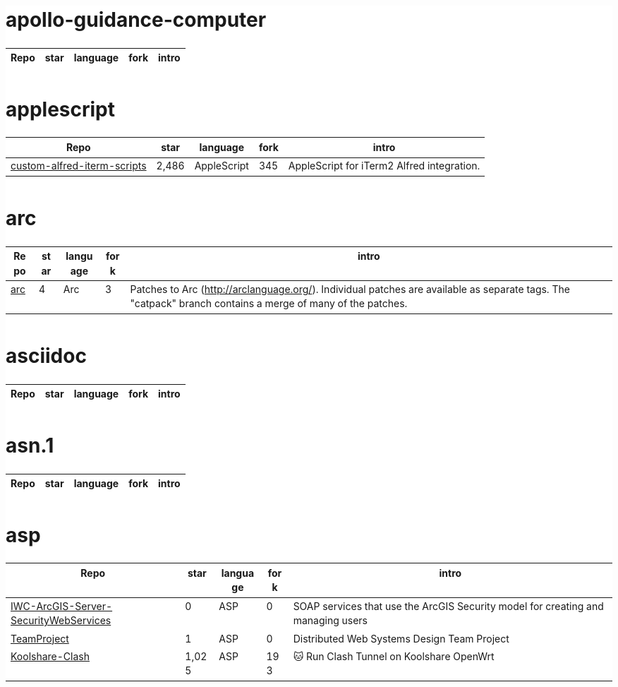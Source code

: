 

# apollo-guidance-computer

Repo|star|language|fork|intro
-|-|-|-|-



# applescript

Repo|star|language|fork|intro
-|-|-|-|-
[custom-alfred-iterm-scripts](https://github.com/vitorgalvao/custom-alfred-iterm-scripts)|2,486|AppleScript|345|AppleScript for iTerm2 Alfred integration.


# arc

Repo|star|language|fork|intro
-|-|-|-|-
[arc](https://github.com/CatDancer/arc)|4|Arc|3|Patches to Arc (http://arclanguage.org/). Individual patches are available as separate tags. The "catpack" branch contains a merge of many of the patches.


# asciidoc

Repo|star|language|fork|intro
-|-|-|-|-



# asn.1

Repo|star|language|fork|intro
-|-|-|-|-



# asp

Repo|star|language|fork|intro
-|-|-|-|-
[IWC-ArcGIS-Server-SecurityWebServices](https://github.com/andrewcottam/IWC-ArcGIS-Server-SecurityWebServices)|0|ASP|0|SOAP services that use the ArcGIS Security model for creating and managing users
[TeamProject](https://github.com/christrickler/TeamProject)|1|ASP|0|Distributed Web Systems Design Team Project
[Koolshare-Clash](https://github.com/SukkaW/Koolshare-Clash)|1,025|ASP|193|🐱 Run Clash Tunnel on Koolshare OpenWrt
